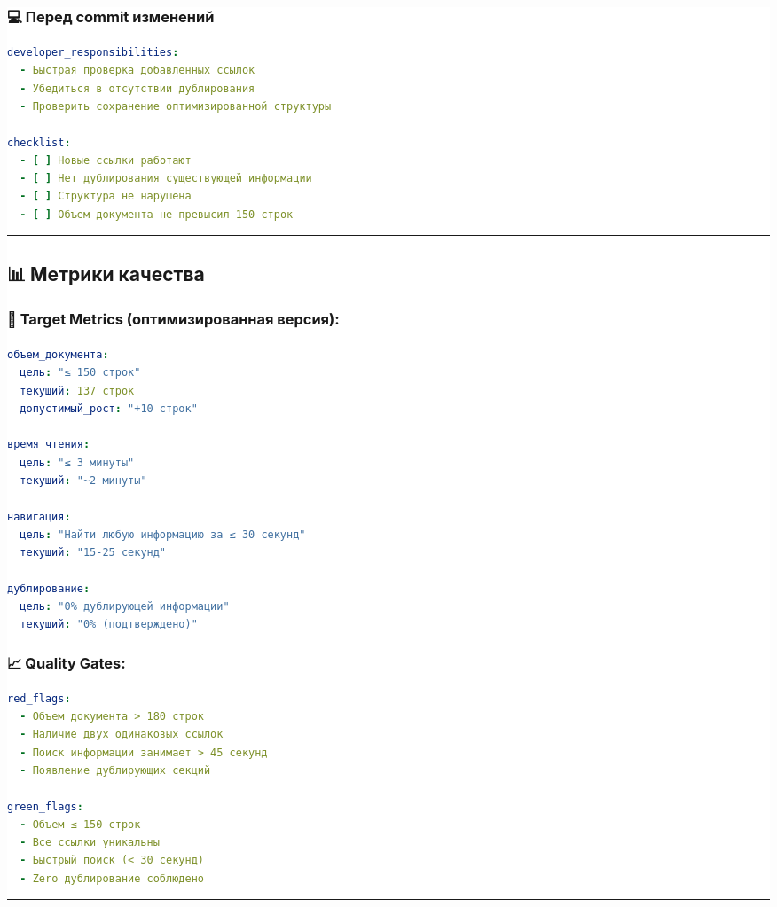### 💻 **Перед commit изменений**
```yaml
developer_responsibilities:
  - Быстрая проверка добавленных ссылок
  - Убедиться в отсутствии дублирования
  - Проверить сохранение оптимизированной структуры

checklist:
  - [ ] Новые ссылки работают
  - [ ] Нет дублирования существующей информации
  - [ ] Структура не нарушена
  - [ ] Объем документа не превысил 150 строк
```

---

## 📊 Метрики качества

### 🎯 **Target Metrics (оптимизированная версия):**
```yaml
объем_документа:
  цель: "≤ 150 строк"
  текущий: 137 строк
  допустимый_рост: "+10 строк"

время_чтения:
  цель: "≤ 3 минуты"
  текущий: "~2 минуты"

навигация:
  цель: "Найти любую информацию за ≤ 30 секунд"
  текущий: "15-25 секунд"

дублирование:
  цель: "0% дублирующей информации"
  текущий: "0% (подтверждено)"
```

### 📈 **Quality Gates:**
```yaml
red_flags:
  - Объем документа > 180 строк
  - Наличие двух одинаковых ссылок
  - Поиск информации занимает > 45 секунд
  - Появление дублирующих секций

green_flags:
  - Объем ≤ 150 строк
  - Все ссылки уникальны
  - Быстрый поиск (< 30 секунд)
  - Zero дублирование соблюдено
```

---
